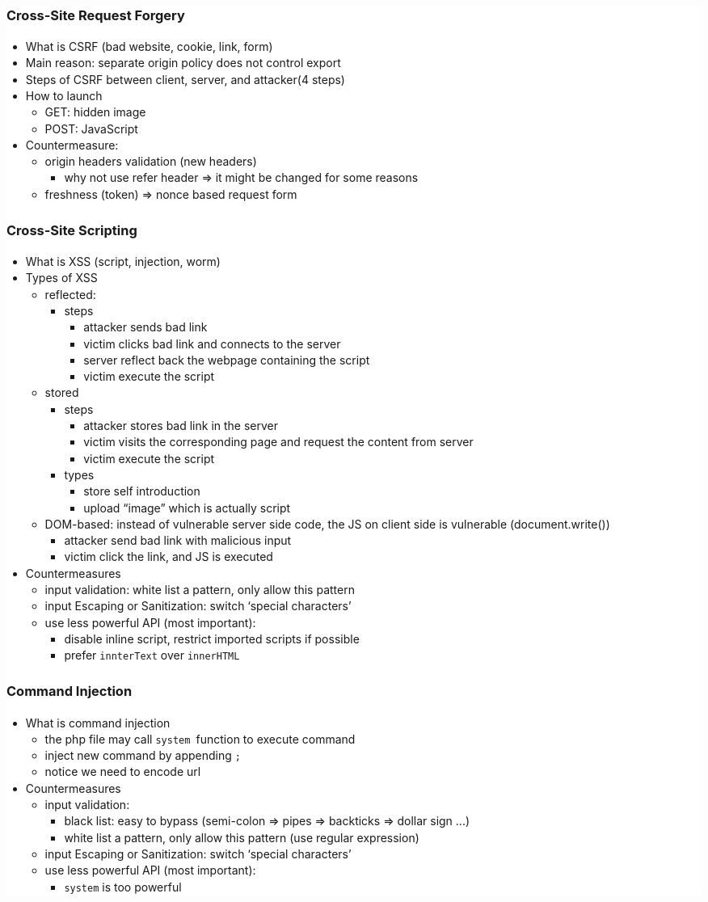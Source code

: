 ### Cross-Site Request Forgery

- What is CSRF (bad website, cookie, link, form)
- Main reason: separate origin policy does not control export
- Steps of CSRF between client, server, and attacker(4 steps)
- How to launch
  - GET: hidden image
  - POST: JavaScript
- Countermeasure: 
  - origin headers validation (new headers)
    - why not use refer header => it might be changed for some reasons
  - freshness (token) => nonce based request form

### Cross-Site Scripting

- What is XSS (script, injection, worm)
- Types of XSS
  - reflected: 
    - steps
      - attacker sends bad link
      - victim clicks bad link and connects to the server
      - server reflect back the webpage containing the script
      - victim execute the script
  - stored
    - steps
      - attacker stores bad link in the server
      - victim visits the corresponding page and request the content from server
      - victim execute the script
    - types
      - store self introduction
      - upload “image” which is actually script
  - DOM-based: instead of vulnerable server side code, the JS on client side is vulnerable (document.write())
    - attacker send bad link with malicious input
    - victim click the link, and JS is executed
- Countermeasures
  - input validation: white list a pattern, only allow this pattern
  - input Escaping or Sanitization: switch ‘special characters’
  - use less powerful API (most important): 
    - disable inline script, restrict imported scripts if possible
    - prefer `innterText` over `innerHTML`

### Command Injection

- What is command injection
  - the php file may call `system `function to execute command
  - inject new command by appending `;`
  - notice we need to encode url
- Countermeasures
  - input validation:
    - black list: easy to bypass (semi-colon => pipes => backticks => dollar sign ...)
    - white list a pattern, only allow this pattern (use regular expression)
  - input Escaping or Sanitization: switch ‘special characters’
  - use less powerful API (most important): 
    - `system` is too powerful
